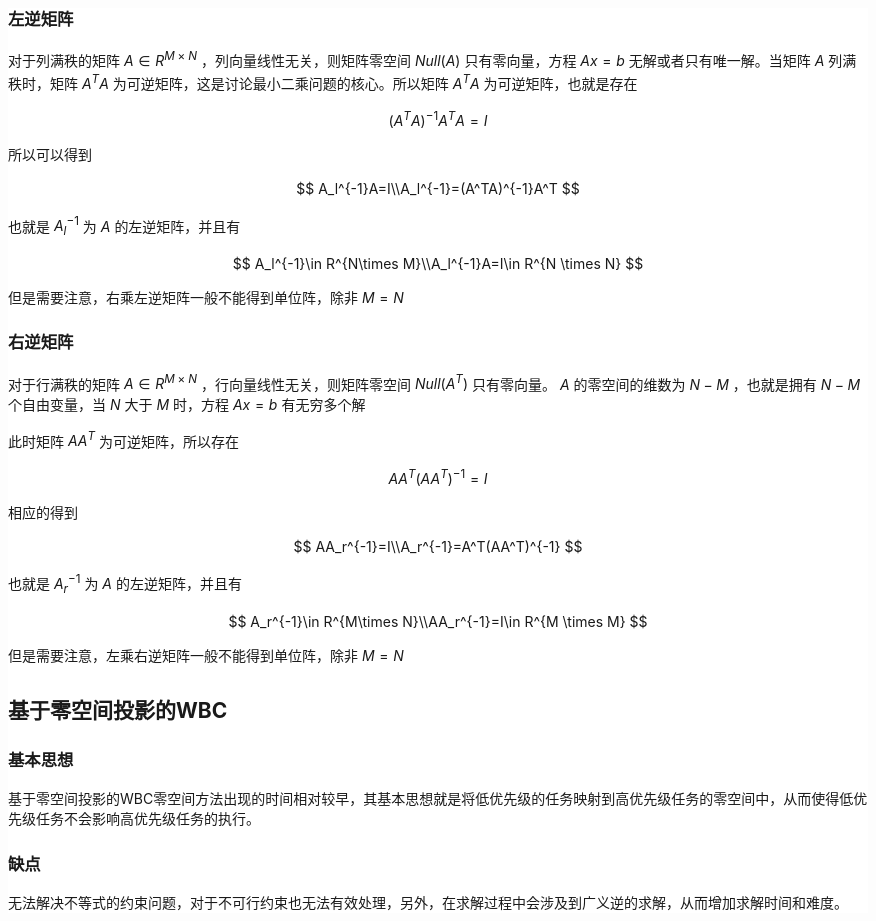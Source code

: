 ### 左逆矩阵

对于列满秩的矩阵 $A\in R^{M\times N}$ ，列向量线性无关，则矩阵零空间 $Null(A)$ 只有零向量，方程 $Ax=b$ 无解或者只有唯一解。当矩阵 $A$ 列满秩时，矩阵 $A^TA$ 为可逆矩阵，这是讨论最小二乘问题的核心。所以矩阵 $A^TA$ 为可逆矩阵，也就是存在

$$
(A^TA)^{-1}A^TA=I
$$

所以可以得到

$$
A_l^{-1}A=I\\A_l^{-1}=(A^TA)^{-1}A^T
$$

也就是 $A_l^{-1}$ 为 $A$ 的左逆矩阵，并且有

$$
A_l^{-1}\in R^{N\times M}\\A_l^{-1}A=I\in R^{N \times N}
$$

但是需要注意，右乘左逆矩阵一般不能得到单位阵，除非 $M=N$

### 右逆矩阵

对于行满秩的矩阵 $A\in R^{M\times N}$ ，行向量线性无关，则矩阵零空间 $Null(A^T)$ 只有零向量。 $A$ 的零空间的维数为 $N-M$ ，也就是拥有 $N-M$ 个自由变量，当 $N$ 大于 $M$ 时，方程 $Ax=b$ 有无穷多个解

此时矩阵 $AA^T$ 为可逆矩阵，所以存在

$$
AA^T(AA^T)^{-1}=I
$$

相应的得到

$$
AA_r^{-1}=I\\A_r^{-1}=A^T(AA^T)^{-1}
$$

也就是 $A_r^{-1}$ 为 $A$ 的左逆矩阵，并且有

$$
A_r^{-1}\in R^{M\times N}\\AA_r^{-1}=I\in R^{M \times M}
$$

但是需要注意，左乘右逆矩阵一般不能得到单位阵，除非 $M=N$

## 基于零空间投影的WBC

### 基本思想

基于零空间投影的WBC零空间方法出现的时间相对较早，其基本思想就是将低优先级的任务映射到高优先级任务的零空间中，从而使得低优先级任务不会影响高优先级任务的执行。

### 缺点

无法解决不等式的约束问题，对于不可行约束也无法有效处理，另外，在求解过程中会涉及到广义逆的求解，从而增加求解时间和难度。
